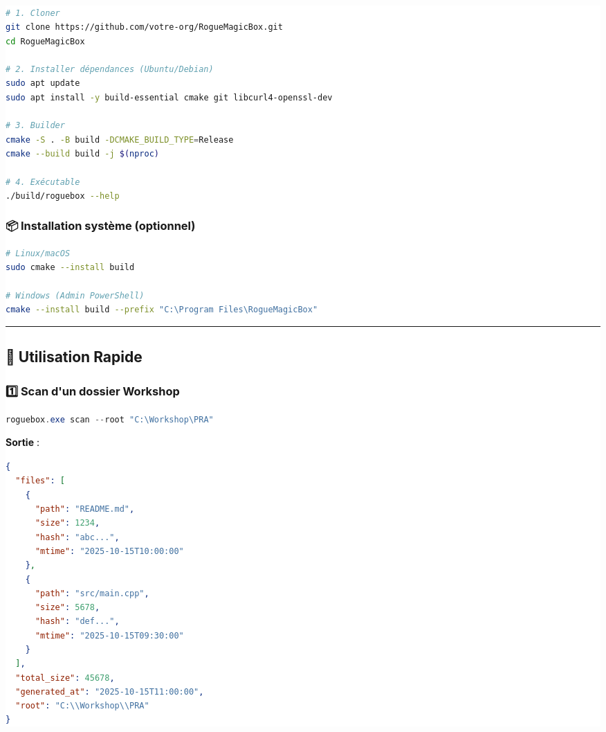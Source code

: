 ```bash
# 1. Cloner
git clone https://github.com/votre-org/RogueMagicBox.git
cd RogueMagicBox

# 2. Installer dépendances (Ubuntu/Debian)
sudo apt update
sudo apt install -y build-essential cmake git libcurl4-openssl-dev

# 3. Builder
cmake -S . -B build -DCMAKE_BUILD_TYPE=Release
cmake --build build -j $(nproc)

# 4. Exécutable
./build/roguebox --help
```

### 📦 Installation système (optionnel)

```bash
# Linux/macOS
sudo cmake --install build

# Windows (Admin PowerShell)
cmake --install build --prefix "C:\Program Files\RogueMagicBox"
```

---

## 🎯 Utilisation Rapide

### 1️⃣ Scan d'un dossier Workshop

```powershell
roguebox.exe scan --root "C:\Workshop\PRA"
```

**Sortie** :

```json
{
  "files": [
    {
      "path": "README.md",
      "size": 1234,
      "hash": "abc...",
      "mtime": "2025-10-15T10:00:00"
    },
    {
      "path": "src/main.cpp",
      "size": 5678,
      "hash": "def...",
      "mtime": "2025-10-15T09:30:00"
    }
  ],
  "total_size": 45678,
  "generated_at": "2025-10-15T11:00:00",
  "root": "C:\\Workshop\\PRA"
}
```
